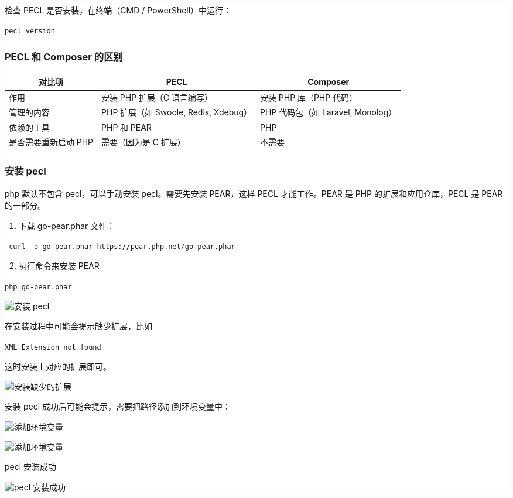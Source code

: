 检查 PECL 是否安装，在终端（CMD / PowerShell）中运行：

```bash
pecl version
```

### PECL 和 Composer 的区别

| 对比项          | PECL                            | Composer                    |
|--------------|---------------------------------|-----------------------------|
| 作用           | 安装 PHP 扩展（C 语言编写）               | 安装 PHP 库（PHP 代码）            |
| 管理的内容        | PHP 扩展（如 Swoole, Redis, Xdebug） | PHP 代码包（如 Laravel, Monolog） |
| 依赖的工具        | PHP 和 PEAR                      | PHP                         |
| 是否需要重新启动 PHP | 需要（因为是 C 扩展）                    | 不需要                         |

### 安装 pecl

php 默认不包含 pecl，可以手动安装 pecl。需要先安装 PEAR，这样 PECL 才能工作。PEAR 是 PHP 的扩展和应用仓库，PECL 是 PEAR 的一部分。

1. 下载 go-pear.phar 文件：

```shell
 curl -o go-pear.phar https://pear.php.net/go-pear.phar
```

[//]: # (![下载 pear 文件]&#40;https://cdn.xiaobinqt.cn/xiaobinqt.io/20250219/90fa455450084f7dbfed818456a696de.png?imageView2/0/q/75|watermark/2/text/eGlhb2JpbnF0/font/dmlqYXlh/fontsize/1000/fill/IzVDNUI1Qg==/dissolve/52/gravity/SouthEast/dx/15/dy/15 '下载 pear 文件' &#41;)

2. 执行命令来安装 PEAR

```shell
php go-pear.phar
```

[//]: # (![安装 pear]&#40;https://cdn.xiaobinqt.cn/xiaobinqt.io/20250219/166bb29b42124597a34dad22f3555351.png?imageView2/0/q/75|watermark/2/text/eGlhb2JpbnF0/font/dmlqYXlh/fontsize/1000/fill/IzVDNUI1Qg==/dissolve/52/gravity/SouthEast/dx/15/dy/15 '安装 pear'&#41;)

![安装 pecl](https://cdn.xiaobinqt.cn/xiaobinqt.io/20250219/d8829bb4e1314c1a9cbbae8e95cc948d.png?imageView2/0/q/75|watermark/2/text/eGlhb2JpbnF0/font/dmlqYXlh/fontsize/1000/fill/IzVDNUI1Qg==/dissolve/52/gravity/SouthEast/dx/15/dy/15 '安装 pecl')

在安装过程中可能会提示缺少扩展，比如

```shell
XML Extension not found
```

这时安装上对应的扩展即可。

![安装缺少的扩展](https://cdn.xiaobinqt.cn/xiaobinqt.io/20250219/000ca51700fe4823aec44a42a82503b1.png?imageView2/0/q/75|watermark/2/text/eGlhb2JpbnF0/font/dmlqYXlh/fontsize/1000/fill/IzVDNUI1Qg==/dissolve/52/gravity/SouthEast/dx/15/dy/15 '安装缺少的扩展')

安装 pecl 成功后可能会提示，需要把路径添加到环境变量中：

![添加环境变量](https://cdn.xiaobinqt.cn/xiaobinqt.io/20250219/8d50f5b7bd1643c28541ec5f15123959.png?imageView2/0/q/75|watermark/2/text/eGlhb2JpbnF0/font/dmlqYXlh/fontsize/1000/fill/IzVDNUI1Qg==/dissolve/52/gravity/SouthEast/dx/15/dy/15 '添加环境变量')

![添加环境变量](https://cdn.xiaobinqt.cn/xiaobinqt.io/20250219/1e42802019fb4a29be9a7f483f091952.png?imageView2/0/q/75|watermark/2/text/eGlhb2JpbnF0/font/dmlqYXlh/fontsize/1000/fill/IzVDNUI1Qg==/dissolve/52/gravity/SouthEast/dx/15/dy/15 '添加环境变量')

pecl 安装成功

![pecl 安装成功](https://cdn.xiaobinqt.cn/xiaobinqt.io/20250219/fca28af9ef5f40ff891aabbb56c288dd.png?imageView2/0/q/75|watermark/2/text/eGlhb2JpbnF0/font/dmlqYXlh/fontsize/1000/fill/IzVDNUI1Qg==/dissolve/52/gravity/SouthEast/dx/15/dy/15 'pecl 安装成功')
